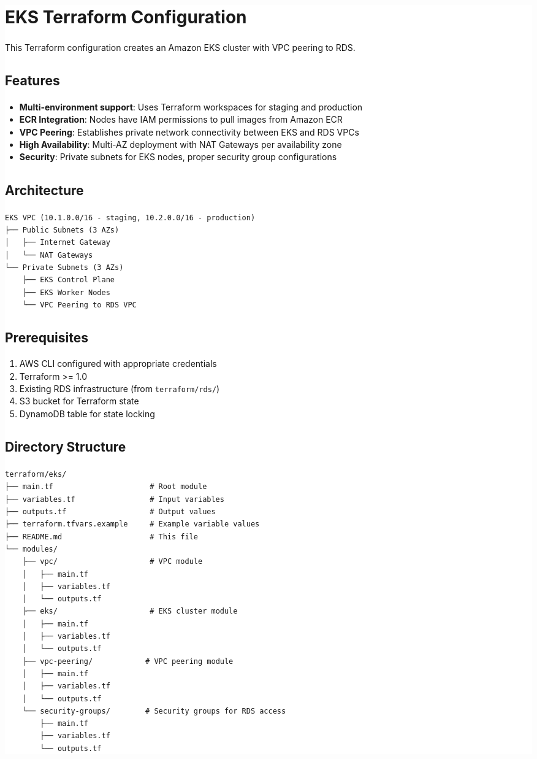# EKS Terraform Configuration

This Terraform configuration creates an Amazon EKS cluster with VPC peering to RDS.

## Features

- **Multi-environment support**: Uses Terraform workspaces for staging and production
- **ECR Integration**: Nodes have IAM permissions to pull images from Amazon ECR
- **VPC Peering**: Establishes private network connectivity between EKS and RDS VPCs
- **High Availability**: Multi-AZ deployment with NAT Gateways per availability zone
- **Security**: Private subnets for EKS nodes, proper security group configurations

## Architecture

```
EKS VPC (10.1.0.0/16 - staging, 10.2.0.0/16 - production)
├── Public Subnets (3 AZs)
│   ├── Internet Gateway
│   └── NAT Gateways
└── Private Subnets (3 AZs)
    ├── EKS Control Plane
    ├── EKS Worker Nodes
    └── VPC Peering to RDS VPC
```

## Prerequisites

1. AWS CLI configured with appropriate credentials
2. Terraform >= 1.0
3. Existing RDS infrastructure (from `terraform/rds/`)
4. S3 bucket for Terraform state
5. DynamoDB table for state locking

## Directory Structure

```
terraform/eks/
├── main.tf                      # Root module
├── variables.tf                 # Input variables
├── outputs.tf                   # Output values
├── terraform.tfvars.example     # Example variable values
├── README.md                    # This file
└── modules/
    ├── vpc/                     # VPC module
    │   ├── main.tf
    │   ├── variables.tf
    │   └── outputs.tf
    ├── eks/                     # EKS cluster module
    │   ├── main.tf
    │   ├── variables.tf
    │   └── outputs.tf
    ├── vpc-peering/            # VPC peering module
    │   ├── main.tf
    │   ├── variables.tf
    │   └── outputs.tf
    └── security-groups/        # Security groups for RDS access
        ├── main.tf
        ├── variables.tf
        └── outputs.tf
```
